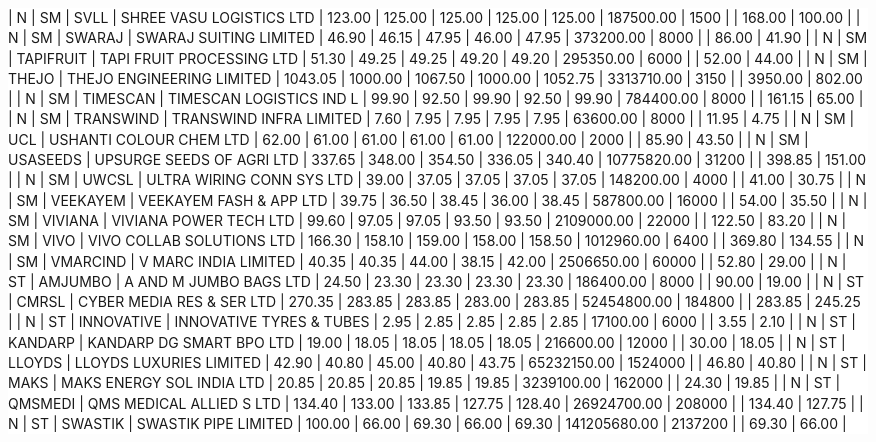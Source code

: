 | N | SM | SVLL | SHREE VASU LOGISTICS LTD | 123.00 | 125.00 | 125.00 | 125.00 | 125.00 | 187500.00 | 1500 |  | 168.00 | 100.00 |
| N | SM | SWARAJ | SWARAJ SUITING LIMITED | 46.90 | 46.15 | 47.95 | 46.00 | 47.95 | 373200.00 | 8000 |  | 86.00 | 41.90 |
| N | SM | TAPIFRUIT | TAPI FRUIT PROCESSING LTD | 51.30 | 49.25 | 49.25 | 49.20 | 49.20 | 295350.00 | 6000 |  | 52.00 | 44.00 |
| N | SM | THEJO | THEJO ENGINEERING LIMITED | 1043.05 | 1000.00 | 1067.50 | 1000.00 | 1052.75 | 3313710.00 | 3150 |  | 3950.00 | 802.00 |
| N | SM | TIMESCAN | TIMESCAN LOGISTICS IND L | 99.90 | 92.50 | 99.90 | 92.50 | 99.90 | 784400.00 | 8000 |  | 161.15 | 65.00 |
| N | SM | TRANSWIND | TRANSWIND INFRA LIMITED | 7.60 | 7.95 | 7.95 | 7.95 | 7.95 | 63600.00 | 8000 |  | 11.95 | 4.75 |
| N | SM | UCL | USHANTI COLOUR CHEM LTD | 62.00 | 61.00 | 61.00 | 61.00 | 61.00 | 122000.00 | 2000 |  | 85.90 | 43.50 |
| N | SM | USASEEDS | UPSURGE SEEDS OF AGRI LTD | 337.65 | 348.00 | 354.50 | 336.05 | 340.40 | 10775820.00 | 31200 |  | 398.85 | 151.00 |
| N | SM | UWCSL | ULTRA WIRING CONN SYS LTD | 39.00 | 37.05 | 37.05 | 37.05 | 37.05 | 148200.00 | 4000 |  | 41.00 | 30.75 |
| N | SM | VEEKAYEM | VEEKAYEM FASH & APP LTD | 39.75 | 36.50 | 38.45 | 36.00 | 38.45 | 587800.00 | 16000 |  | 54.00 | 35.50 |
| N | SM | VIVIANA | VIVIANA POWER TECH LTD | 99.60 | 97.05 | 97.05 | 93.50 | 93.50 | 2109000.00 | 22000 |  | 122.50 | 83.20 |
| N | SM | VIVO | VIVO COLLAB SOLUTIONS LTD | 166.30 | 158.10 | 159.00 | 158.00 | 158.50 | 1012960.00 | 6400 |  | 369.80 | 134.55 |
| N | SM | VMARCIND | V MARC INDIA LIMITED | 40.35 | 40.35 | 44.00 | 38.15 | 42.00 | 2506650.00 | 60000 |  | 52.80 | 29.00 |
| N | ST | AMJUMBO | A AND M JUMBO BAGS LTD | 24.50 | 23.30 | 23.30 | 23.30 | 23.30 | 186400.00 | 8000 |  | 90.00 | 19.00 |
| N | ST | CMRSL | CYBER MEDIA RES & SER LTD | 270.35 | 283.85 | 283.85 | 283.00 | 283.85 | 52454800.00 | 184800 |  | 283.85 | 245.25 |
| N | ST | INNOVATIVE | INNOVATIVE TYRES & TUBES | 2.95 | 2.85 | 2.85 | 2.85 | 2.85 | 17100.00 | 6000 |  | 3.55 | 2.10 |
| N | ST | KANDARP | KANDARP DG SMART BPO LTD | 19.00 | 18.05 | 18.05 | 18.05 | 18.05 | 216600.00 | 12000 |  | 30.00 | 18.05 |
| N | ST | LLOYDS | LLOYDS LUXURIES LIMITED | 42.90 | 40.80 | 45.00 | 40.80 | 43.75 | 65232150.00 | 1524000 |  | 46.80 | 40.80 |
| N | ST | MAKS | MAKS ENERGY SOL INDIA LTD | 20.85 | 20.85 | 20.85 | 19.85 | 19.85 | 3239100.00 | 162000 |  | 24.30 | 19.85 |
| N | ST | QMSMEDI | QMS MEDICAL ALLIED S LTD | 134.40 | 133.00 | 133.85 | 127.75 | 128.40 | 26924700.00 | 208000 |  | 134.40 | 127.75 |
| N | ST | SWASTIK | SWASTIK PIPE LIMITED | 100.00 | 66.00 | 69.30 | 66.00 | 69.30 | 141205680.00 | 2137200 |  | 69.30 | 66.00 |



